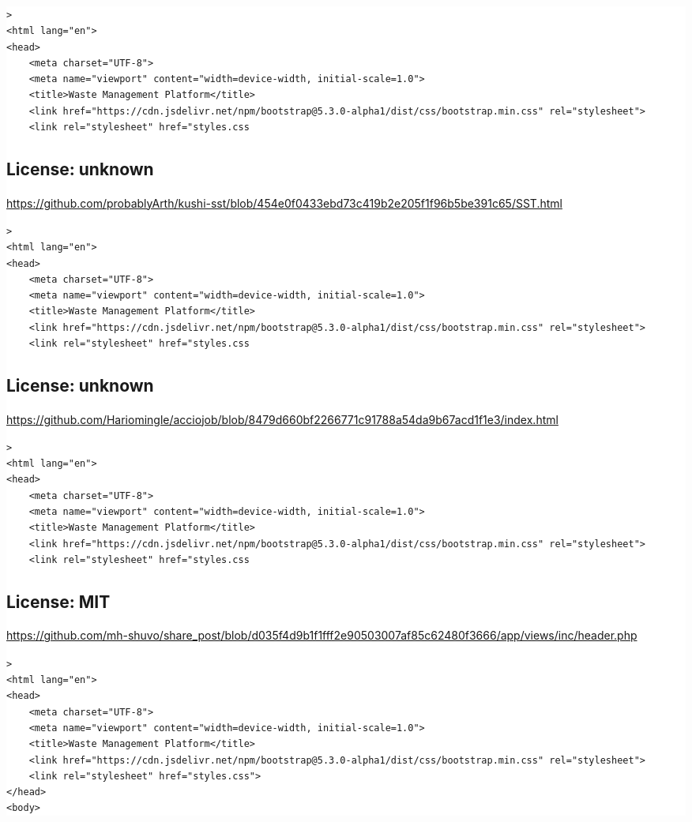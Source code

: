 ```
>
<html lang="en">
<head>
    <meta charset="UTF-8">
    <meta name="viewport" content="width=device-width, initial-scale=1.0">
    <title>Waste Management Platform</title>
    <link href="https://cdn.jsdelivr.net/npm/bootstrap@5.3.0-alpha1/dist/css/bootstrap.min.css" rel="stylesheet">
    <link rel="stylesheet" href="styles.css
```


## License: unknown
https://github.com/probablyArth/kushi-sst/blob/454e0f0433ebd73c419b2e205f1f96b5be391c65/SST.html

```
>
<html lang="en">
<head>
    <meta charset="UTF-8">
    <meta name="viewport" content="width=device-width, initial-scale=1.0">
    <title>Waste Management Platform</title>
    <link href="https://cdn.jsdelivr.net/npm/bootstrap@5.3.0-alpha1/dist/css/bootstrap.min.css" rel="stylesheet">
    <link rel="stylesheet" href="styles.css
```


## License: unknown
https://github.com/Hariomingle/acciojob/blob/8479d660bf2266771c91788a54da9b67acd1f1e3/index.html

```
>
<html lang="en">
<head>
    <meta charset="UTF-8">
    <meta name="viewport" content="width=device-width, initial-scale=1.0">
    <title>Waste Management Platform</title>
    <link href="https://cdn.jsdelivr.net/npm/bootstrap@5.3.0-alpha1/dist/css/bootstrap.min.css" rel="stylesheet">
    <link rel="stylesheet" href="styles.css
```


## License: MIT
https://github.com/mh-shuvo/share_post/blob/d035f4d9b1f1fff2e90503007af85c62480f3666/app/views/inc/header.php

```
>
<html lang="en">
<head>
    <meta charset="UTF-8">
    <meta name="viewport" content="width=device-width, initial-scale=1.0">
    <title>Waste Management Platform</title>
    <link href="https://cdn.jsdelivr.net/npm/bootstrap@5.3.0-alpha1/dist/css/bootstrap.min.css" rel="stylesheet">
    <link rel="stylesheet" href="styles.css">
</head>
<body>
```

